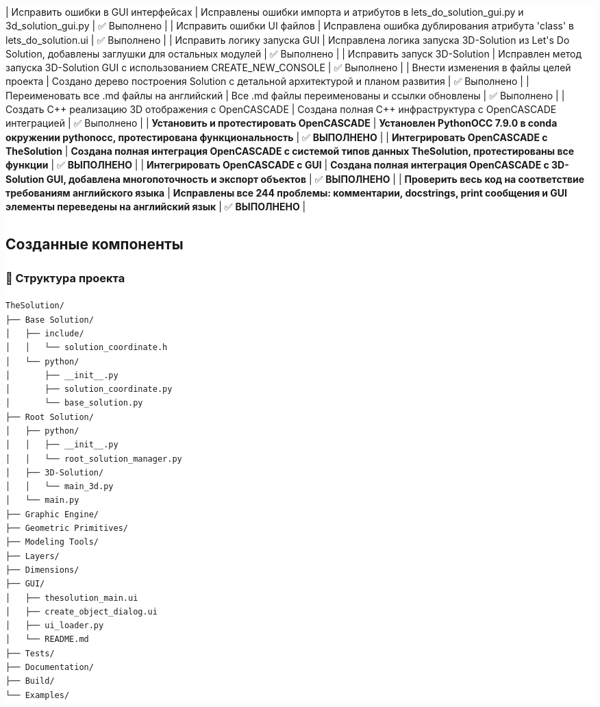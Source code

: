 | Исправить ошибки в GUI интерфейсах | Исправлены ошибки импорта и атрибутов в lets_do_solution_gui.py и 3d_solution_gui.py | ✅ Выполнено |
| Исправить ошибки UI файлов | Исправлена ошибка дублирования атрибута 'class' в lets_do_solution.ui | ✅ Выполнено |
| Исправить логику запуска GUI | Исправлена логика запуска 3D-Solution из Let's Do Solution, добавлены заглушки для остальных модулей | ✅ Выполнено |
| Исправить запуск 3D-Solution | Исправлен метод запуска 3D-Solution GUI с использованием CREATE_NEW_CONSOLE | ✅ Выполнено |
| Внести изменения в файлы целей проекта | Создано дерево построения Solution с детальной архитектурой и планом развития | ✅ Выполнено |
| Переименовать все .md файлы на английский | Все .md файлы переименованы и ссылки обновлены | ✅ Выполнено |
| Создать C++ реализацию 3D отображения с OpenCASCADE | Создана полная C++ инфраструктура с OpenCASCADE интеграцией | ✅ Выполнено |
| **Установить и протестировать OpenCASCADE** | **Установлен PythonOCC 7.9.0 в conda окружении pythonocc, протестирована функциональность** | ✅ **ВЫПОЛНЕНО** |
| **Интегрировать OpenCASCADE с TheSolution** | **Создана полная интеграция OpenCASCADE с системой типов данных TheSolution, протестированы все функции** | ✅ **ВЫПОЛНЕНО** |
| **Интегрировать OpenCASCADE с GUI** | **Создана полная интеграция OpenCASCADE с 3D-Solution GUI, добавлена многопоточность и экспорт объектов** | ✅ **ВЫПОЛНЕНО** |
| **Проверить весь код на соответствие требованиям английского языка** | **Исправлены все 244 проблемы: комментарии, docstrings, print сообщения и GUI элементы переведены на английский язык** | ✅ **ВЫПОЛНЕНО** |

## Созданные компоненты

### 📁 Структура проекта
```
TheSolution/
├── Base Solution/
│   ├── include/
│   │   └── solution_coordinate.h
│   └── python/
│       ├── __init__.py
│       ├── solution_coordinate.py
│       └── base_solution.py
├── Root Solution/
│   ├── python/
│   │   ├── __init__.py
│   │   └── root_solution_manager.py
│   ├── 3D-Solution/
│   │   └── main_3d.py
│   └── main.py
├── Graphic Engine/
├── Geometric Primitives/
├── Modeling Tools/
├── Layers/
├── Dimensions/
├── GUI/
│   ├── thesolution_main.ui
│   ├── create_object_dialog.ui
│   ├── ui_loader.py
│   └── README.md
├── Tests/
├── Documentation/
├── Build/
└── Examples/
```
